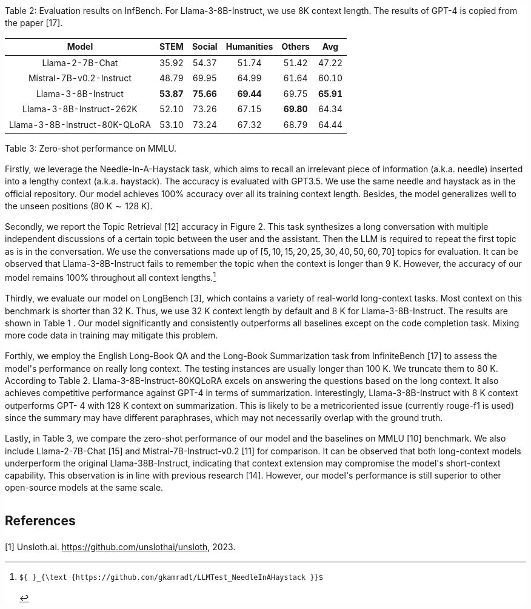 Table 2: Evaluation results on InfBench. For Llama-3-8B-Instruct, we use 8K context length. The results of GPT-4 is copied from the paper [17].

| Model | STEM | Social | Humanities | Others | Avg |
| :---: | :---: | :---: | :---: | :---: | :---: |
| Llama-2-7B-Chat | 35.92 | 54.37 | 51.74 | 51.42 | 47.22 |
| Mistral-7B-v0.2-Instruct | 48.79 | 69.95 | 64.99 | 61.64 | 60.10 |
| Llama-3-8B-Instruct | $\mathbf{5 3 . 8 7}$ | $\mathbf{7 5 . 6 6}$ | $\mathbf{6 9 . 4 4}$ | 69.75 | $\mathbf{6 5 . 9 1}$ |
| Llama-3-8B-Instruct-262K | 52.10 | 73.26 | 67.15 | $\mathbf{6 9 . 8 0}$ | 64.34 |
| Llama-3-8B-Instruct-80K-QLoRA | 53.10 | 73.24 | 67.32 | 68.79 | 64.44 |

Table 3: Zero-shot performance on MMLU.

Firstly, we leverage the Needle-In-A-Haystack task, which aims to recall an irrelevant piece of information (a.k.a. needle) inserted into a lengthy context (a.k.a. haystack). The accuracy is evaluated with GPT3.5. We use the same needle and haystack as in the official repository. Our model achieves $100 \%$ accuracy over all its training context length. Besides, the model generalizes well to the unseen positions $(80 \mathrm{~K} \sim 128 \mathrm{~K})$.

Secondly, we report the Topic Retrieval [12] accuracy in Figure 2. This task synthesizes a long conversation with multiple independent discussions of a certain topic between the user and the assistant. Then the LLM is required to repeat the first topic as is in the conversation. We use the conversations made up of $[5,10,15,20,25,30,40,50,60,70]$ topics for evaluation. It can be observed that Llama-3-8B-Instruct fails to remember the topic when the context is longer than $9 \mathrm{~K}$. However, the accuracy of our model remains $100 \%$ throughout all context lengths.[^2]

Thirdly, we evaluate our model on LongBench [3], which contains a variety of real-world long-context tasks. Most context on this benchmark is shorter than $32 \mathrm{~K}$. Thus, we use $32 \mathrm{~K}$ context length by default and $8 \mathrm{~K}$ for Llama-3-8B-Instruct. The results are shown in Table 1 . Our model significantly and consistently outperforms all baselines except on the code completion task. Mixing more code data in training may mitigate this problem.

Forthly, we employ the English Long-Book QA and the Long-Book Summarization task from InfiniteBench [17] to assess the model's performance on really long context. The testing instances are usually longer than $100 \mathrm{~K}$. We truncate them to $80 \mathrm{~K}$. According to Table 2. Llama-3-8B-Instruct-80KQLoRA excels on answering the questions based on the long context. It also achieves competitive performance against GPT-4 in terms of summarization. Interestingly, Llama-3-8B-Instruct with $8 \mathrm{~K}$ context outperforms GPT- 4 with $128 \mathrm{~K}$ context on summarization. This is likely to be a metricoriented issue (currently rouge-f1 is used) since the summary may have different paraphrases, which may not necessarily overlap with the ground truth.

Lastly, in Table 3, we compare the zero-shot performance of our model and the baselines on MMLU [10] benchmark. We also include Llama-2-7B-Chat [15] and Mistral-7B-Instruct-v0.2 [11] for comparison. It can be observed that both long-context models underperform the original Llama-38B-Instruct, indicating that context extension may compromise the model's short-context capability. This observation is in line with previous research [14]. However, our model's performance is still superior to other open-source models at the same scale.

## References

[1] Unsloth.ai. https://github.com/unslothai/unsloth, 2023.


[^0]:    ${ }^{*}$ Corresponding author.
[^1]:    ${ }^{4}$ https://www.together.ai/blog/llama-2-7b-32k
[^2]:    ${ }_{\text {https://github.com/gkamradt/LLMTest_NeedleInAHaystack }}$